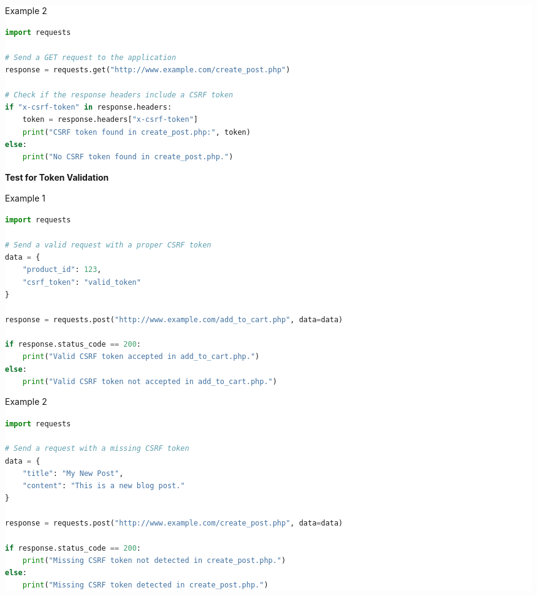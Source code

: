 Example 2

```python
import requests

# Send a GET request to the application
response = requests.get("http://www.example.com/create_post.php")

# Check if the response headers include a CSRF token
if "x-csrf-token" in response.headers:
    token = response.headers["x-csrf-token"]
    print("CSRF token found in create_post.php:", token)
else:
    print("No CSRF token found in create_post.php.")

```

**Test for Token Validation**

Example 1

```python
import requests

# Send a valid request with a proper CSRF token
data = {
    "product_id": 123,
    "csrf_token": "valid_token"
}

response = requests.post("http://www.example.com/add_to_cart.php", data=data)

if response.status_code == 200:
    print("Valid CSRF token accepted in add_to_cart.php.")
else:
    print("Valid CSRF token not accepted in add_to_cart.php.")

```

Example 2

```python
import requests

# Send a request with a missing CSRF token
data = {
    "title": "My New Post",
    "content": "This is a new blog post."
}

response = requests.post("http://www.example.com/create_post.php", data=data)

if response.status_code == 200:
    print("Missing CSRF token not detected in create_post.php.")
else:
    print("Missing CSRF token detected in create_post.php.")

```
